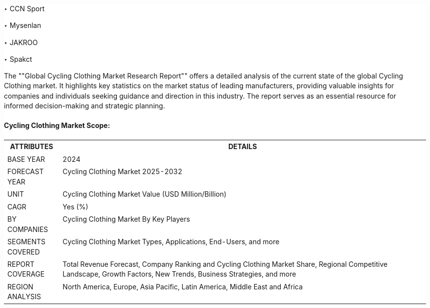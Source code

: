 ‣ CCN Sport

‣ Mysenlan

‣ JAKROO

‣ Spakct

The ""Global Cycling Clothing Market Research Report"" offers a detailed analysis of the current state of the global Cycling Clothing market. It highlights key statistics on the market status of leading manufacturers, providing valuable insights for companies and individuals seeking guidance and direction in this industry. The report serves as an essential resource for informed decision-making and strategic planning.

<h4>Cycling Clothing Market Scope:</h4>
<table>
<tr>
<th>ATTRIBUTES</th>
<th>DETAILS</th>
</tr>
<tr>
<td>BASE YEAR</td>
<td>2024</td>
</tr>
<tr>
<td>FORECAST YEAR</td>
<td>Cycling Clothing Market 2025-2032</td>
</tr>
<tr>
<td>UNIT</td>
<td>Cycling Clothing Market Value (USD Million/Billion)</td>
<tr>
<td>CAGR</td>
<td>Yes (%)</td>
</tr>
</tr>
<tr>
<td>BY COMPANIES</td>
<td>Cycling Clothing Market By Key Players</td>
</tr>
<tr>
<td>SEGMENTS COVERED</td>
<td>Cycling Clothing Market Types, Applications, End-Users, and more</td>
</tr>
<tr>
<td>REPORT COVERAGE</td>
<td>Total Revenue Forecast, Company Ranking and Cycling Clothing Market Share, Regional Competitive Landscape, Growth Factors, New Trends, Business Strategies, and more</td>
</tr>
<tr>
<td>REGION ANALYSIS</td>
<td>North America, Europe, Asia Pacific, Latin America, Middle East and Africa</td>
</tr>
</table>
